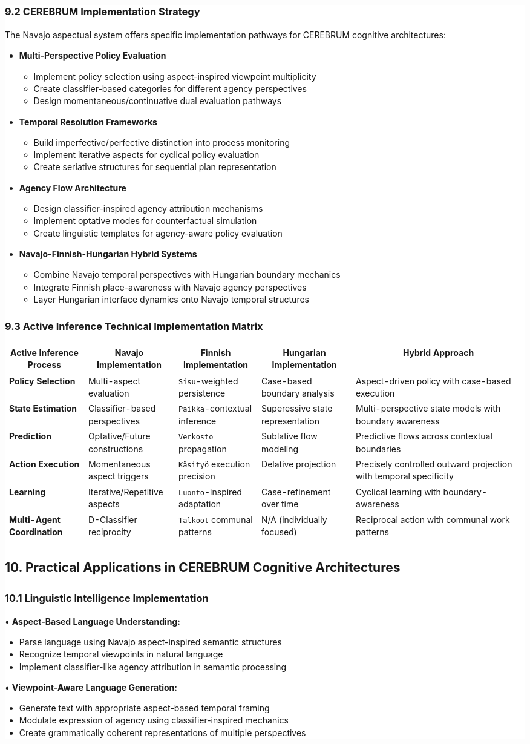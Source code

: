 ### 9.2 CEREBRUM Implementation Strategy

The Navajo aspectual system offers specific implementation pathways for CEREBRUM cognitive architectures:

* **Multi-Perspective Policy Evaluation**
  * Implement policy selection using aspect-inspired viewpoint multiplicity
  * Create classifier-based categories for different agency perspectives
  * Design momentaneous/continuative dual evaluation pathways

* **Temporal Resolution Frameworks**
  * Build imperfective/perfective distinction into process monitoring
  * Implement iterative aspects for cyclical policy evaluation
  * Create seriative structures for sequential plan representation

* **Agency Flow Architecture**
  * Design classifier-inspired agency attribution mechanisms
  * Implement optative modes for counterfactual simulation
  * Create linguistic templates for agency-aware policy evaluation

* **Navajo-Finnish-Hungarian Hybrid Systems**
  * Combine Navajo temporal perspectives with Hungarian boundary mechanics
  * Integrate Finnish place-awareness with Navajo agency perspectives
  * Layer Hungarian interface dynamics onto Navajo temporal structures

### 9.3 Active Inference Technical Implementation Matrix

| Active Inference Process | Navajo Implementation | Finnish Implementation | Hungarian Implementation | Hybrid Approach |
|--------------------------|----------------------|------------------------|--------------------------|-----------------|
| **Policy Selection** | Multi-aspect evaluation | `Sisu`-weighted persistence | Case-based boundary analysis | Aspect-driven policy with case-based execution |
| **State Estimation** | Classifier-based perspectives | `Paikka`-contextual inference | Superessive state representation | Multi-perspective state models with boundary awareness |
| **Prediction** | Optative/Future constructions | `Verkosto` propagation | Sublative flow modeling | Predictive flows across contextual boundaries |
| **Action Execution** | Momentaneous aspect triggers | `Käsityö` execution precision | Delative projection | Precisely controlled outward projection with temporal specificity |
| **Learning** | Iterative/Repetitive aspects | `Luonto`-inspired adaptation | Case-refinement over time | Cyclical learning with boundary-awareness |
| **Multi-Agent Coordination** | D-Classifier reciprocity | `Talkoot` communal patterns | N/A (individually focused) | Reciprocal action with communal work patterns |

## 10. Practical Applications in CEREBRUM Cognitive Architectures

### 10.1 Linguistic Intelligence Implementation

• **Aspect-Based Language Understanding:**
  - Parse language using Navajo aspect-inspired semantic structures
  - Recognize temporal viewpoints in natural language
  - Implement classifier-like agency attribution in semantic processing

• **Viewpoint-Aware Language Generation:**
  - Generate text with appropriate aspect-based temporal framing
  - Modulate expression of agency using classifier-inspired mechanics
  - Create grammatically coherent representations of multiple perspectives
